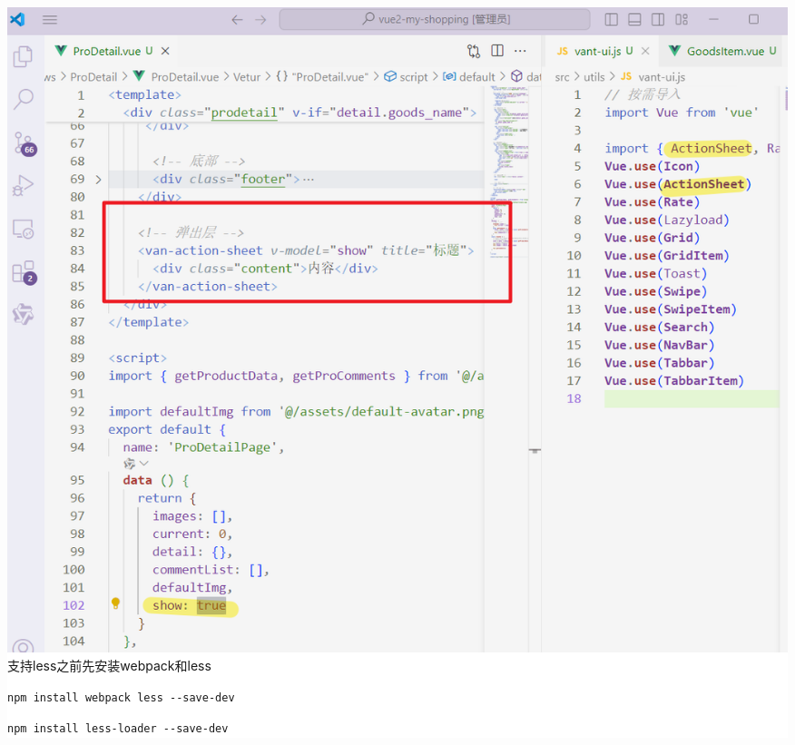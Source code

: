 ![alt text](./assets/image-105.png)
支持less之前先安装webpack和less
```html
npm install webpack less --save-dev
```
```html
npm install less-loader --save-dev
```